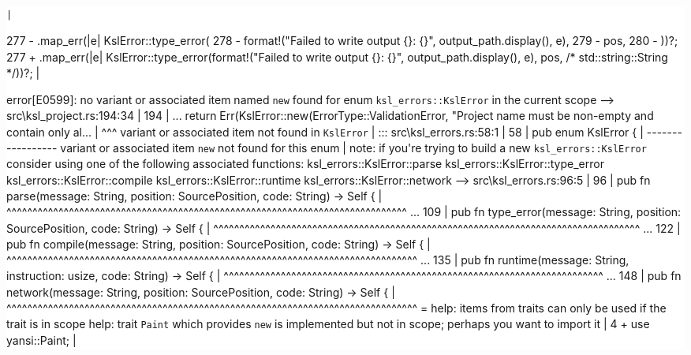     |
277 -                 .map_err(|e| KslError::type_error(
278 -                     format!("Failed to write output {}: {}", output_path.display(), e),
279 -                     pos,
280 -                 ))?;
277 +                 .map_err(|e| KslError::type_error(format!("Failed to write output {}: {}", output_path.display(), e), pos, /* std::string::String */))?;
    |

error[E0599]: no variant or associated item named `new` found for enum `ksl_errors::KslError` in the current scope
   --> src\ksl_project.rs:194:34
    |
194 | ...   return Err(KslError::new(ErrorType::ValidationError, "Project name must be non-empty and contain only al...
    |                            ^^^ variant or associated item not found in `KslError`
    |
   ::: src\ksl_errors.rs:58:1
    |
58  | pub enum KslError {
    | ----------------- variant or associated item `new` not found for this enum
    |
note: if you're trying to build a new `ksl_errors::KslError` consider using one of the following associated functions:
      ksl_errors::KslError::parse
      ksl_errors::KslError::type_error
      ksl_errors::KslError::compile
      ksl_errors::KslError::runtime
      ksl_errors::KslError::network
   --> src\ksl_errors.rs:96:5
    |
96  |     pub fn parse(message: String, position: SourcePosition, code: String) -> Self {
    |     ^^^^^^^^^^^^^^^^^^^^^^^^^^^^^^^^^^^^^^^^^^^^^^^^^^^^^^^^^^^^^^^^^^^^^^^^^^^^^
...
109 |     pub fn type_error(message: String, position: SourcePosition, code: String) -> Self {
    |     ^^^^^^^^^^^^^^^^^^^^^^^^^^^^^^^^^^^^^^^^^^^^^^^^^^^^^^^^^^^^^^^^^^^^^^^^^^^^^^^^^^
...
122 |     pub fn compile(message: String, position: SourcePosition, code: String) -> Self {
    |     ^^^^^^^^^^^^^^^^^^^^^^^^^^^^^^^^^^^^^^^^^^^^^^^^^^^^^^^^^^^^^^^^^^^^^^^^^^^^^^^
...
135 |     pub fn runtime(message: String, instruction: usize, code: String) -> Self {
    |     ^^^^^^^^^^^^^^^^^^^^^^^^^^^^^^^^^^^^^^^^^^^^^^^^^^^^^^^^^^^^^^^^^^^^^^^^^
...
148 |     pub fn network(message: String, position: SourcePosition, code: String) -> Self {
    |     ^^^^^^^^^^^^^^^^^^^^^^^^^^^^^^^^^^^^^^^^^^^^^^^^^^^^^^^^^^^^^^^^^^^^^^^^^^^^^^^
    = help: items from traits can only be used if the trait is in scope
help: trait `Paint` which provides `new` is implemented but not in scope; perhaps you want to import it
    |
4   + use yansi::Paint;
    |
